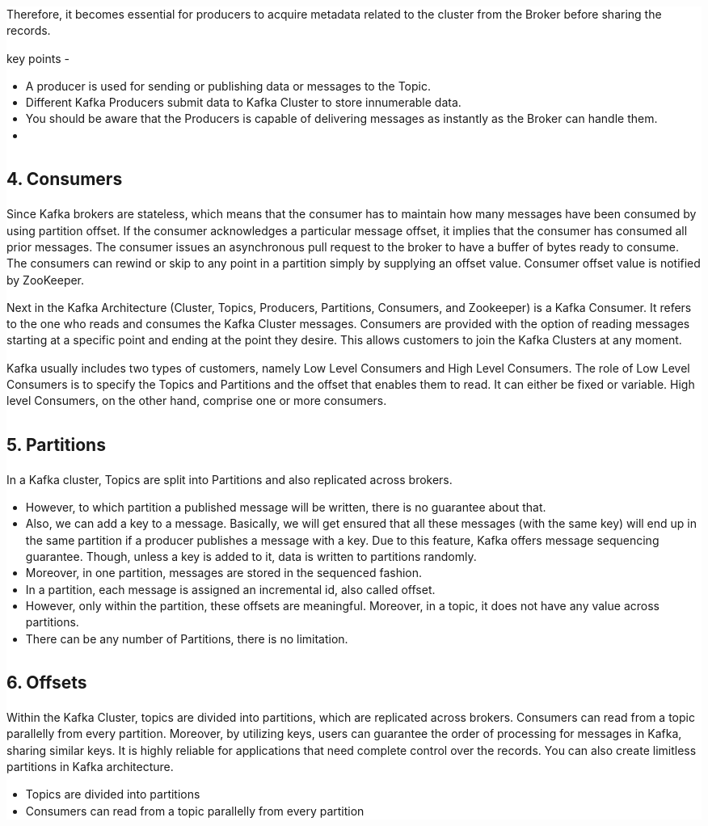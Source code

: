Therefore, it becomes essential for producers to acquire metadata related to the cluster from the Broker before sharing the records.

key points -
- A producer is used for sending or publishing data or messages to the Topic.
- Different Kafka Producers submit data to Kafka Cluster to store innumerable data.
- You should be aware that the Producers is capable of delivering messages as instantly as the Broker can handle them.
- 


## 4. Consumers
Since Kafka brokers are stateless, which means that the consumer has to maintain how many messages have been consumed by using partition offset. If the consumer acknowledges a particular message offset, it implies that the consumer has consumed all prior messages. The consumer issues an asynchronous pull request to the broker to have a buffer of bytes ready to consume. The consumers can rewind or skip to any point in a partition simply by supplying an offset value. Consumer offset value is notified by ZooKeeper.

Next in the Kafka Architecture (Cluster, Topics, Producers, Partitions, Consumers, and Zookeeper) is a Kafka Consumer. It refers to the one who reads and consumes the Kafka Cluster messages. Consumers are provided with the option of reading messages starting at a specific point and ending at the point they desire. This allows customers to join the Kafka Clusters at any moment.

Kafka usually includes two types of customers, namely Low Level Consumers and High Level Consumers. The role of Low Level Consumers is to specify the Topics and Partitions and the offset that enables them to read. It can either be fixed or variable. High level Consumers, on the other hand, comprise one or more consumers.

## 5. Partitions
In a Kafka cluster, Topics are split into Partitions and also replicated across brokers.

- However, to which partition a published message will be written, there is no guarantee about that.
- Also, we can add a key to a message. Basically, we will get ensured that all these messages (with the same key) will end up in the same partition if a producer publishes a message with a key. Due to this feature, Kafka offers message sequencing guarantee. Though, unless a key is added to it, data is written to partitions randomly.
- Moreover, in one partition, messages are stored in the sequenced fashion.
- In a partition, each message is assigned an incremental id, also called offset.
- However, only within the partition, these offsets are meaningful. Moreover, in a topic, it does not have any value across partitions.
- There can be any number of Partitions, there is no limitation.

## 6. Offsets
Within the Kafka Cluster, topics are divided into partitions, which are replicated across brokers. Consumers can read from a topic parallelly from every partition. Moreover, by utilizing keys, users can guarantee the order of processing for messages in Kafka, sharing similar keys. It is highly reliable for applications that need complete control over the records. You can also create limitless partitions in Kafka architecture.
- Topics are divided into partitions
- Consumers can read from a topic parallelly from every partition
